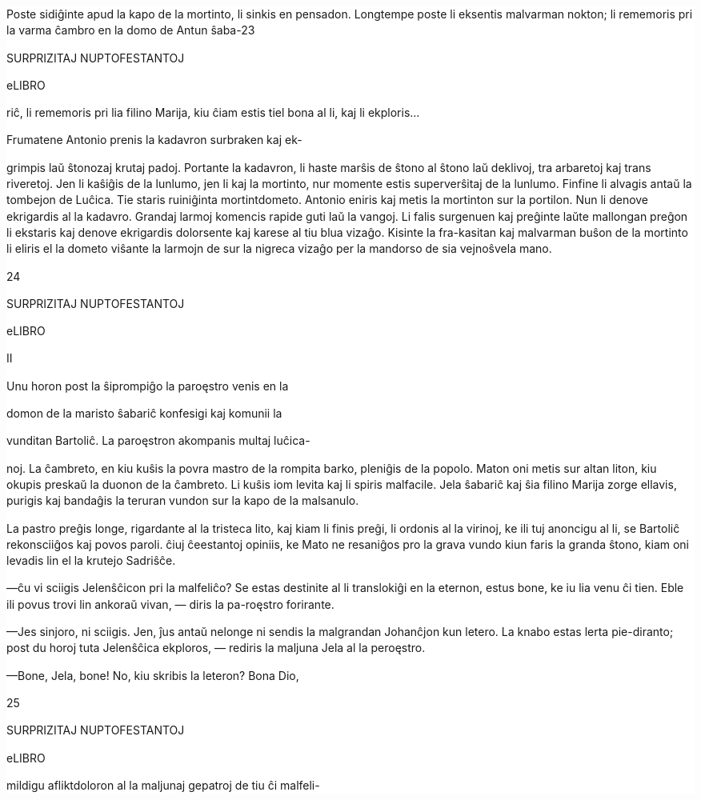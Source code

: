 Poste sidiĝinte apud la kapo de la mortinto, li sinkis en pensadon. Longtempe poste li eksentis malvarman nokton; li rememoris pri la varma ĉambro en la domo de Antun ŝaba-23

SURPRIZITAJ NUPTOFESTANTOJ

eLIBRO

riĉ, li rememoris pri lia filino Marija, kiu ĉiam estis tiel bona al li, kaj li ekploris…

Frumatene Antonio prenis la kadavron surbraken kaj ek-

grimpis laŭ ŝtonozaj krutaj padoj. Portante la kadavron, li haste marŝis de ŝtono al ŝtono laŭ deklivoj, tra arbaretoj kaj trans riveretoj. Jen li kaŝiĝis de la lunlumo, jen li kaj la mortinto, nur momente estis superverŝitaj de la lunlumo. Finfine li alvagis antaŭ la tombejon de Luĉica. Tie staris ruiniĝinta mortintdometo. Antonio eniris kaj metis la mortinton sur la portilon. Nun li denove ekrigardis al la kadavro. Grandaj larmoj komencis rapide guti laŭ la vangoj. Li falis surgenuen kaj preĝinte laŭte mallongan preĝon li ekstaris kaj denove ekrigardis dolorsente kaj karese al tiu blua vizaĝo. Kisinte la fra-kasitan kaj malvarman buŝon de la mortinto li eliris el la dometo viŝante la larmojn de sur la nigreca vizaĝo per la mandorso de sia vejnoŝvela mano. 

24

SURPRIZITAJ NUPTOFESTANTOJ

eLIBRO

II

Unu horon post la ŝiprompiĝo la paroęstro venis en la

domon de la maristo ŝabariĉ konfesigi kaj komunii la

vunditan Bartoliĉ. La paroęstron akompanis multaj luĉica-

noj. La ĉambreto, en kiu kuŝis la povra mastro de la rompita barko, pleniĝis de la popolo. Maton oni metis sur altan liton, kiu okupis preskaŭ la duonon de la ĉambreto. Li kuŝis iom levita kaj li spiris malfacile. Jela ŝabariĉ kaj ŝia filino Marija zorge ellavis, purigis kaj bandaĝis la teruran vundon sur la kapo de la malsanulo. 

La pastro preĝis longe, rigardante al la tristeca lito, kaj kiam li finis preĝi, li ordonis al la virinoj, ke ili tuj anoncigu al li, se Bartoliĉ rekonsciiĝos kaj povos paroli. ĉiuj ĉeestantoj opiniis, ke Mato ne resaniĝos pro la grava vundo kiun faris la granda ŝtono, kiam oni levadis lin el la krutejo Sadriŝĉe. 

—ĉu vi sciigis Jelenŝĉicon pri la malfeliĉo? Se estas destinite al li translokiĝi en la eternon, estus bone, ke iu lia venu ĉi tien. Eble ili povus trovi lin ankoraŭ vivan, — diris la pa-roęstro forirante. 

—Jes sinjoro, ni sciigis. Jen, ĵus antaŭ nelonge ni sendis la malgrandan Johanĉjon kun letero. La knabo estas lerta pie-diranto; post du horoj tuta Jelenŝĉica ekploros, — rediris la maljuna Jela al la peroęstro. 

—Bone, Jela, bone\! No, kiu skribis la leteron? Bona Dio, 

25

SURPRIZITAJ NUPTOFESTANTOJ

eLIBRO

mildigu afliktdoloron al la maljunaj gepatroj de tiu ĉi malfeli-

